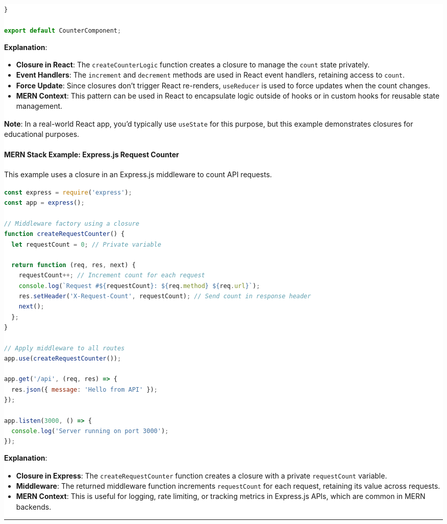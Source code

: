 ```javascript
}

export default CounterComponent;
```

**Explanation**:
- **Closure in React**: The `createCounterLogic` function creates a closure to manage the `count` state privately.
- **Event Handlers**: The `increment` and `decrement` methods are used in React event handlers, retaining access to `count`.
- **Force Update**: Since closures don’t trigger React re-renders, `useReducer` is used to force updates when the count changes.
- **MERN Context**: This pattern can be used in React to encapsulate logic outside of hooks or in custom hooks for reusable state management.

**Note**: In a real-world React app, you’d typically use `useState` for this purpose, but this example demonstrates closures for educational purposes.

#### **MERN Stack Example: Express.js Request Counter**
This example uses a closure in an Express.js middleware to count API requests.

```javascript
const express = require('express');
const app = express();

// Middleware factory using a closure
function createRequestCounter() {
  let requestCount = 0; // Private variable

  return function (req, res, next) {
    requestCount++; // Increment count for each request
    console.log(`Request #${requestCount}: ${req.method} ${req.url}`);
    res.setHeader('X-Request-Count', requestCount); // Send count in response header
    next();
  };
}

// Apply middleware to all routes
app.use(createRequestCounter());

app.get('/api', (req, res) => {
  res.json({ message: 'Hello from API' });
});

app.listen(3000, () => {
  console.log('Server running on port 3000');
});
```

**Explanation**:
- **Closure in Express**: The `createRequestCounter` function creates a closure with a private `requestCount` variable.
- **Middleware**: The returned middleware function increments `requestCount` for each request, retaining its value across requests.
- **MERN Context**: This is useful for logging, rate limiting, or tracking metrics in Express.js APIs, which are common in MERN backends.

---